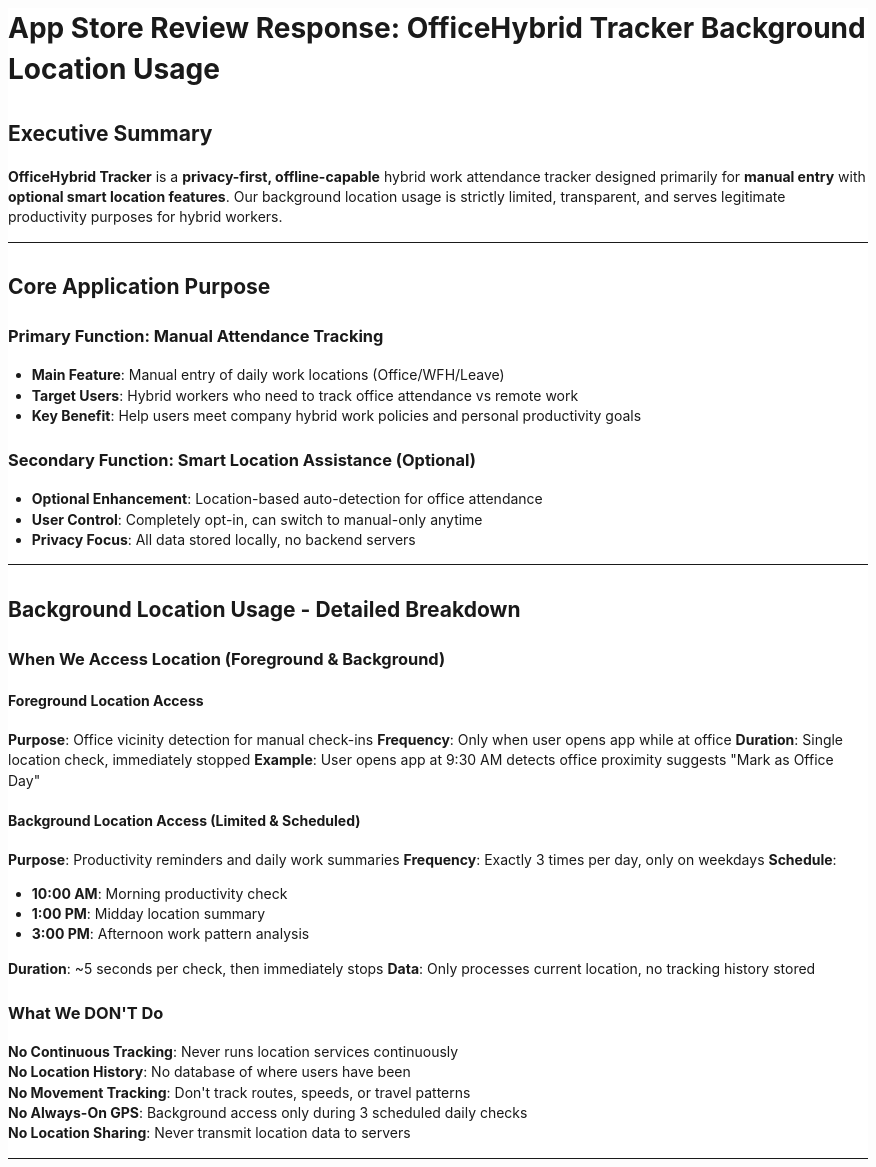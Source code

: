 # App Store Review Response: OfficeHybrid Tracker Background Location Usage

## Executive Summary

**OfficeHybrid Tracker** is a **privacy-first, offline-capable** hybrid work attendance tracker designed primarily for **manual entry** with **optional smart location features**. Our background location usage is strictly limited, transparent, and serves legitimate productivity purposes for hybrid workers.

---

##  Core Application Purpose

### Primary Function: Manual Attendance Tracking
- **Main Feature**: Manual entry of daily work locations (Office/WFH/Leave)
- **Target Users**: Hybrid workers who need to track office attendance vs remote work
- **Key Benefit**: Help users meet company hybrid work policies and personal productivity goals

### Secondary Function: Smart Location Assistance (Optional)
- **Optional Enhancement**: Location-based auto-detection for office attendance
- **User Control**: Completely opt-in, can switch to manual-only anytime
- **Privacy Focus**: All data stored locally, no backend servers

---

##  Background Location Usage - Detailed Breakdown

### When We Access Location (Foreground & Background)

####  **Foreground Location Access**
**Purpose**: Office vicinity detection for manual check-ins
**Frequency**: Only when user opens app while at office
**Duration**: Single location check, immediately stopped
**Example**: User opens app at 9:30 AM  detects office proximity  suggests "Mark as Office Day"

####  **Background Location Access (Limited & Scheduled)**
**Purpose**: Productivity reminders and daily work summaries
**Frequency**: Exactly 3 times per day, only on weekdays
**Schedule**: 
- **10:00 AM**: Morning productivity check
- **1:00 PM**: Midday location summary  
- **3:00 PM**: Afternoon work pattern analysis

**Duration**: ~5 seconds per check, then immediately stops
**Data**: Only processes current location, no tracking history stored

### What We DON'T Do
 **No Continuous Tracking**: Never runs location services continuously  
 **No Location History**: No database of where users have been  
 **No Movement Tracking**: Don't track routes, speeds, or travel patterns  
 **No Always-On GPS**: Background access only during 3 scheduled daily checks  
 **No Location Sharing**: Never transmit location data to servers  

---
